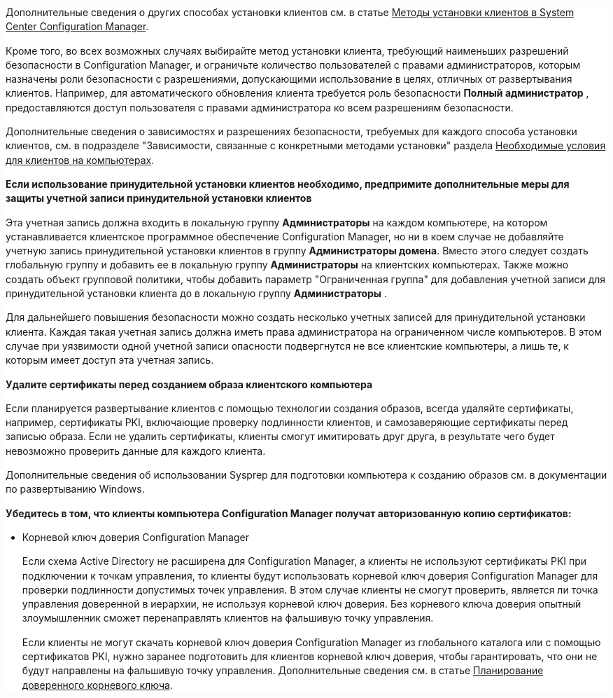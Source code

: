  Дополнительные сведения о других способах установки клиентов см. в статье [Методы установки клиентов в System Center Configuration Manager](../../../../core/clients/deploy/plan/client-installation-methods.md).  

 Кроме того, во всех возможных случаях выбирайте метод установки клиента, требующий наименьших разрешений безопасности в Configuration Manager, и ограничьте количество пользователей с правами администраторов, которым назначены роли безопасности с разрешениями, допускающими использование в целях, отличных от развертывания клиентов. Например, для автоматического обновления клиента требуется роль безопасности **Полный администратор** , предоставляются доступ пользователя с правами администратора ко всем разрешениям безопасности.  

 Дополнительные сведения о зависимостях и разрешениях безопасности, требуемых для каждого способа установки клиентов, см. в подразделе "Зависимости, связанные с конкретными методами установки" раздела [Необходимые условия для клиентов на компьютерах](../../../../core/clients/deploy/prerequisites-for-deploying-clients-to-windows-computers.md#BKMK_prereqs_computers).  

 **Если использование принудительной установки клиентов необходимо, предпримите дополнительные меры для защиты учетной записи принудительной установки клиентов**  

 Эта учетная запись должна входить в локальную группу **Администраторы** на каждом компьютере, на котором устанавливается клиентское программное обеспечение Configuration Manager, но ни в коем случае не добавляйте учетную запись принудительной установки клиентов в группу **Администраторы домена**. Вместо этого следует создать глобальную группу и добавить ее в локальную группу **Администраторы** на клиентских компьютерах. Также можно создать объект групповой политики, чтобы добавить параметр "Ограниченная группа" для добавления учетной записи для принудительной установки клиента до в локальную группу **Администраторы** .  

 Для дальнейшего повышения безопасности можно создать несколько учетных записей для принудительной установки клиента. Каждая такая учетная запись должна иметь права администратора на ограниченном числе компьютеров. В этом случае при уязвимости одной учетной записи опасности подвергнутся не все клиентские компьютеры, а лишь те, к которым имеет доступ эта учетная запись.  

 **Удалите сертификаты перед созданием образа клиентского компьютера**  

 Если планируется развертывание клиентов с помощью технологии создания образов, всегда удаляйте сертификаты, например, сертификаты PKI, включающие проверку подлинности клиентов, и самозаверяющие сертификаты перед записью образа. Если не удалить сертификаты, клиенты смогут имитировать друг друга, в результате чего будет невозможно проверить данные для каждого клиента.  

 Дополнительные сведения об использовании Sysprep для подготовки компьютера к созданию образов см. в документации по развертыванию Windows.  

 **Убедитесь в том, что клиенты компьютера Configuration Manager получат авторизованную копию сертификатов:**  

-   Корневой ключ доверия Configuration Manager  

     Если схема Active Directory не расширена для Configuration Manager, а клиенты не используют сертификаты PKI при подключении к точкам управления, то клиенты будут использовать корневой ключ доверия Configuration Manager для проверки подлинности допустимых точек управления. В этом случае клиенты не смогут проверить, является ли точка управления доверенной в иерархии, не используя корневой ключ доверия. Без корневого ключа доверия опытный злоумышленник сможет перенаправлять клиентов на фальшивую точку управления.  

     Если клиенты не могут скачать корневой ключ доверия Configuration Manager из глобального каталога или с помощью сертификатов PKI, нужно заранее подготовить для клиентов корневой ключ доверия, чтобы гарантировать, что они не будут направлены на фальшивую точку управления. Дополнительные сведения см. в статье [Планирование доверенного корневого ключа](../../../../core/plan-design/security/plan-for-security.md#BKMK_PlanningForRTK).  

